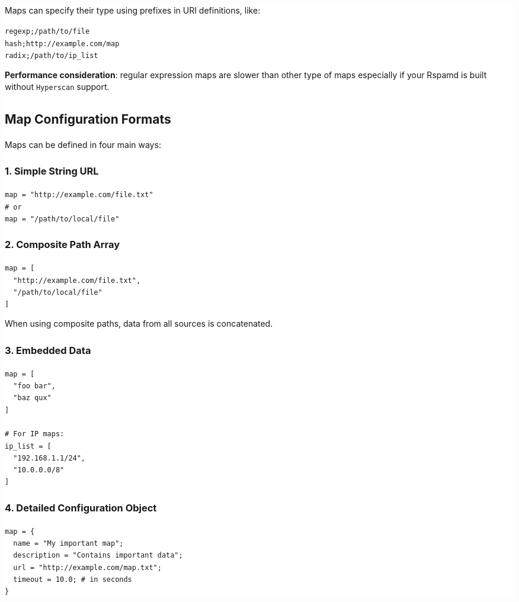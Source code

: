 Maps can specify their type using prefixes in URI definitions, like:

```
regexp;/path/to/file
hash;http://example.com/map
radix;/path/to/ip_list
```

**Performance consideration**: regular expression maps are slower than other type of maps especially if your Rspamd is built without `Hyperscan` support.

## Map Configuration Formats

Maps can be defined in four main ways:

### 1. Simple String URL

```hcl
map = "http://example.com/file.txt"
# or
map = "/path/to/local/file"
```

### 2. Composite Path Array

```hcl
map = [
  "http://example.com/file.txt",
  "/path/to/local/file"
]
```

When using composite paths, data from all sources is concatenated.

### 3. Embedded Data

```hcl
map = [
  "foo bar",
  "baz qux"
]

# For IP maps:
ip_list = [
  "192.168.1.1/24",
  "10.0.0.0/8"
]
```

### 4. Detailed Configuration Object

```hcl
map = {
  name = "My important map";
  description = "Contains important data";
  url = "http://example.com/map.txt";
  timeout = 10.0; # in seconds
}
```
